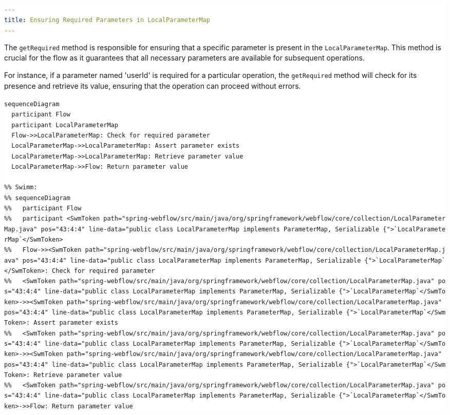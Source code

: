 ```yaml
---
title: Ensuring Required Parameters in LocalParameterMap
---
```

The <SwmToken path="spring-webflow/src/main/java/org/springframework/webflow/core/collection/LocalParameterMap.java" pos="171:5:5" line-data="	public String getRequired(String parameterName) throws IllegalArgumentException {">`getRequired`</SwmToken> method is responsible for ensuring that a specific parameter is present in the <SwmToken path="spring-webflow/src/main/java/org/springframework/webflow/core/collection/LocalParameterMap.java" pos="43:4:4" line-data="public class LocalParameterMap implements ParameterMap, Serializable {">`LocalParameterMap`</SwmToken>. This method is crucial for the flow as it guarantees that all necessary parameters are available for subsequent operations.

For instance, if a parameter named 'userId' is required for a particular operation, the <SwmToken path="spring-webflow/src/main/java/org/springframework/webflow/core/collection/LocalParameterMap.java" pos="171:5:5" line-data="	public String getRequired(String parameterName) throws IllegalArgumentException {">`getRequired`</SwmToken> method will check for its presence and retrieve its value, ensuring that the operation can proceed without errors.

```mermaid
sequenceDiagram
  participant Flow
  participant LocalParameterMap
  Flow->>LocalParameterMap: Check for required parameter
  LocalParameterMap->>LocalParameterMap: Assert parameter exists
  LocalParameterMap->>LocalParameterMap: Retrieve parameter value
  LocalParameterMap->>Flow: Return parameter value

%% Swimm:
%% sequenceDiagram
%%   participant Flow
%%   participant <SwmToken path="spring-webflow/src/main/java/org/springframework/webflow/core/collection/LocalParameterMap.java" pos="43:4:4" line-data="public class LocalParameterMap implements ParameterMap, Serializable {">`LocalParameterMap`</SwmToken>
%%   Flow->><SwmToken path="spring-webflow/src/main/java/org/springframework/webflow/core/collection/LocalParameterMap.java" pos="43:4:4" line-data="public class LocalParameterMap implements ParameterMap, Serializable {">`LocalParameterMap`</SwmToken>: Check for required parameter
%%   <SwmToken path="spring-webflow/src/main/java/org/springframework/webflow/core/collection/LocalParameterMap.java" pos="43:4:4" line-data="public class LocalParameterMap implements ParameterMap, Serializable {">`LocalParameterMap`</SwmToken>->><SwmToken path="spring-webflow/src/main/java/org/springframework/webflow/core/collection/LocalParameterMap.java" pos="43:4:4" line-data="public class LocalParameterMap implements ParameterMap, Serializable {">`LocalParameterMap`</SwmToken>: Assert parameter exists
%%   <SwmToken path="spring-webflow/src/main/java/org/springframework/webflow/core/collection/LocalParameterMap.java" pos="43:4:4" line-data="public class LocalParameterMap implements ParameterMap, Serializable {">`LocalParameterMap`</SwmToken>->><SwmToken path="spring-webflow/src/main/java/org/springframework/webflow/core/collection/LocalParameterMap.java" pos="43:4:4" line-data="public class LocalParameterMap implements ParameterMap, Serializable {">`LocalParameterMap`</SwmToken>: Retrieve parameter value
%%   <SwmToken path="spring-webflow/src/main/java/org/springframework/webflow/core/collection/LocalParameterMap.java" pos="43:4:4" line-data="public class LocalParameterMap implements ParameterMap, Serializable {">`LocalParameterMap`</SwmToken>->>Flow: Return parameter value
```
